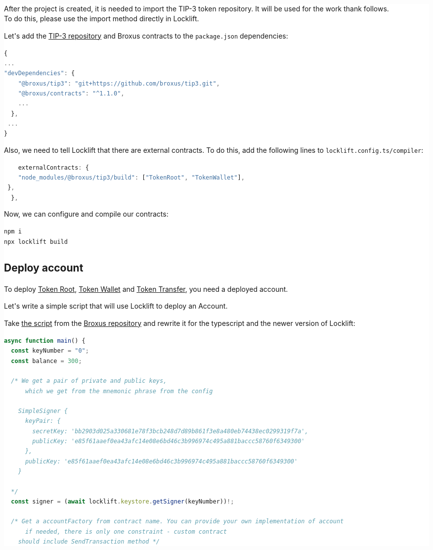After the project is created, it is needed to import the TIP-3 token repository. It will be used for the work thank follows.    
To do this, please use the import method directly in Locklift.

Let's add the [TIP-3 repository](https://github.com/broxus/tip3) and Broxus contracts to the `package.json` dependencies:

```ts
{
...
"devDependencies": {
    "@broxus/tip3": "git+https://github.com/broxus/tip3.git",
    "@broxus/contracts": "^1.1.0",
    ...
  },
 ...
}
```

Also, we need to tell Locklift that there are external contracts.
To do this, add the following lines to `locklift.config.ts/compiler`:

```ts
    externalContracts: {
    "node_modules/@broxus/tip3/build": ["TokenRoot", "TokenWallet"],
 },
  },
```

Now, we can configure and compile our contracts:

```shell
npm i
npx locklift build
```

## Deploy account 

To deploy [Token Root](#deploy-token-root), [Token Wallet](#deploy-token-wallet) and [Token Transfer](#transfer-tip-3-tokens), you need a deployed account.

Let's write a simple script that will use Locklift to deploy an Account.

Take [the script](https://github.com/broxus/tip3/blob/master/scripts/00-deploy-account.js) from the [Broxus repository](https://github.com/broxus/tip3) and rewrite it for the typescript and the newer version of Locklift:

```ts
async function main() {
  const keyNumber = "0";
  const balance = 300;

  /* We get a pair of private and public keys,
      which we get from the mnemonic phrase from the config

    SimpleSigner {
      keyPair: {
        secretKey: 'bb2903d025a330681e78f3bcb248d7d89b861f3e8a480eb74438ec0299319f7a',
        publicKey: 'e85f61aaef0ea43afc14e08e6bd46c3b996974c495a881baccc58760f6349300'
      },
      publicKey: 'e85f61aaef0ea43afc14e08e6bd46c3b996974c495a881baccc58760f6349300'
    }

  */
  const signer = (await locklift.keystore.getSigner(keyNumber))!;

  /* Get a accountFactory from contract name. You can provide your own implementation of account
      if needed, there is only one constraint - custom contract
    should include SendTransaction method */
```